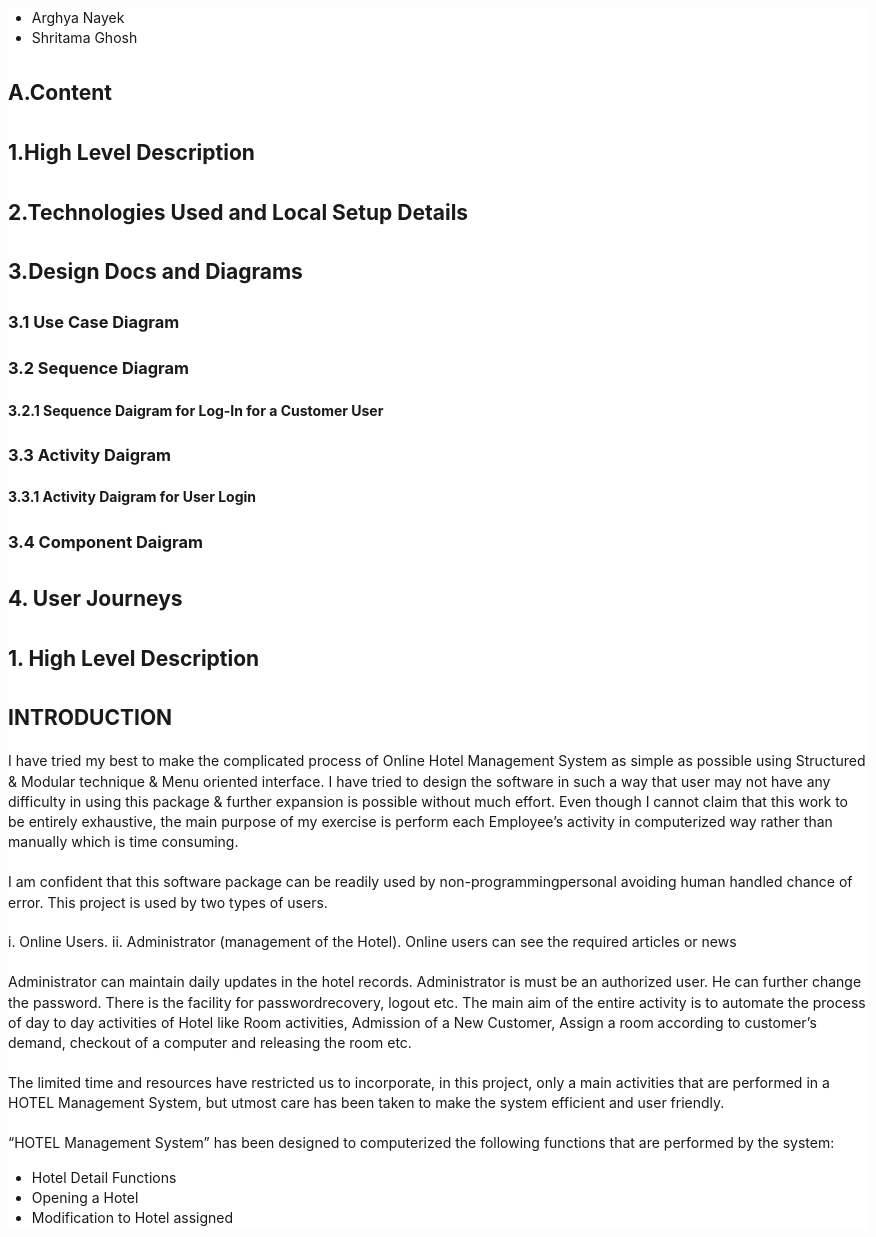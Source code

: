 * Arghya Nayek
* Shritama Ghosh

## **A.Content**

## **1.High Level Description**

## **2.Technologies Used and Local Setup Details**

## **3.Design Docs and Diagrams**

### **3.1 Use Case Diagram**

### **3.2 Sequence Diagram**

#### 3.2.1 Sequence Daigram for Log-In for a Customer User

### **3.3 Activity Daigram**

#### 3.3.1 Activity Daigram for User Login

### **3.4 Component Daigram**

## **4. User Journeys**

## **1. High Level Description**

## INTRODUCTION

I have tried my best to make the complicated process of Online Hotel Management System as simple as possible using Structured & Modular technique & Menu oriented interface. I have tried to design the software in such a way that user may not have any difficulty in using this package & further expansion is possible without much effort. Even though I cannot claim that this work to be entirely exhaustive, the main purpose of my exercise is perform each Employee’s activity in computerized way rather than manually which is time consuming.

####

I am confident that this software package can be readily used by non-programmingpersonal avoiding human handled chance of error. This project is used by two types of users.
####
i.	Online Users.
ii.	Administrator (management of the Hotel). Online users can see the required articles or news
####
Administrator can maintain daily updates in the hotel records. Administrator is must be an authorized user. He can further change the password. There is the facility for passwordrecovery, logout etc.
The main aim of the entire activity is to automate the process of day to day activities of Hotel like Room activities, Admission of a New Customer, Assign a room according to customer’s demand, checkout of a computer and releasing the room etc.
####
The limited time and resources have restricted us to incorporate, in this project, only a main activities that are performed in a HOTEL Management System, but utmost care has been taken to make the system efficient and user friendly.
####
 “HOTEL Management System” has been designed to computerized the following functions that are performed by the system:
* Hotel Detail Functions
* Opening a Hotel
* Modification to Hotel assigned